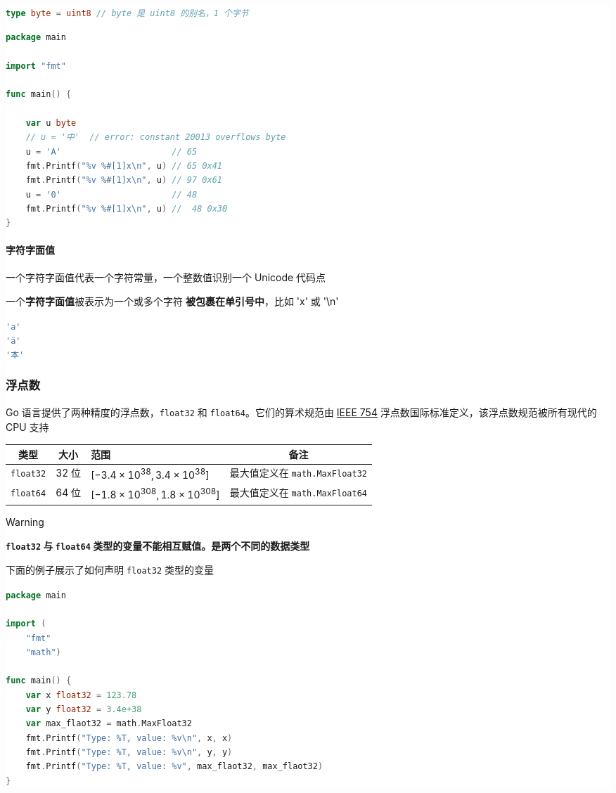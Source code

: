 ```go
type byte = uint8 // byte 是 uint8 的别名，1 个字节
```

```go
package main

import "fmt"

func main() {

	var u byte
	// u = '中'  // error: constant 20013 overflows byte
	u = 'A'                      // 65
	fmt.Printf("%v %#[1]x\n", u) // 65 0x41
	fmt.Printf("%v %#[1]x\n", u) // 97 0x61
	u = '0'                      // 48
	fmt.Printf("%v %#[1]x\n", u) //  48 0x30
}
```

#### 字符字面值

一个字符字面值代表一个字符常量，一个整数值识别一个 Unicode 代码点

一个**字符字面值**被表示为一个或多个字符 **被包裹在单引号中**，比如 'x' 或 '\\n'

```go
'a'
'ä'
'本'
```

### 浮点数

Go 语言提供了两种精度的浮点数，`float32` 和 `float64`。它们的算术规范由 [IEEE 754](https://zh.wikipedia.org/wiki/IEEE_754) 浮点数国际标准定义，该浮点数规范被所有现代的 CPU 支持

|    类型     |   大小   | 范围                                            | 备注                       |
| :-------: | :----: | :-------------------------------------------- | ------------------------ |
| `float32` | $32$ 位 | $[-3.4\times 10^{38}, 3.4\times 10^{38}]$     | 最大值定义在 `math.MaxFloat32` |
| `float64` | $64$ 位 | $[-1.8 \times 10^{308}, 1.8 \times 10^{308}]$ | 最大值定义在 `math.MaxFloat64` |

> [!WARNING] 
> **`float32` 与 `float64` 类型的变量不能相互赋值。是两个不同的数据类型**

下面的例子展示了如何声明 `float32` 类型的变量

```go
package main  
  
import (  
    "fmt"  
    "math")  
  
func main() {  
    var x float32 = 123.78  
    var y float32 = 3.4e+38  
    var max_flaot32 = math.MaxFloat32  
    fmt.Printf("Type: %T, value: %v\n", x, x)  
    fmt.Printf("Type: %T, value: %v\n", y, y)  
    fmt.Printf("Type: %T, value: %v", max_flaot32, max_flaot32)  
}
```
